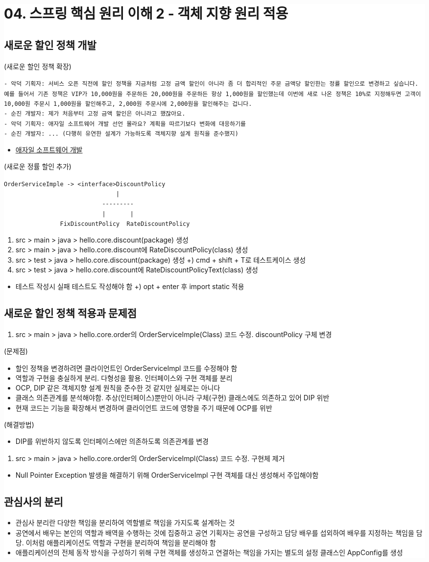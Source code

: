 # 04. 스프링 핵심 원리 이해 2 - 객체 지향 원리 적용

## 새로운 할인 정책 개발

(새로운 할인 정책 확장)
```
- 악덕 기획자: 서비스 오픈 직전에 할인 정책을 지금처럼 고정 금액 할인이 아니라 좀 더 합리적인 주문 금액당 할인한는 정률 할인으로 변경하고 싶습니다. 예를 들어서 기존 정책은 VIP가 10,000원을 주문하든 20,000원을 주문하든 항상 1,000원을 할인했는데 이번에 새로 나온 정책은 10%로 지정해두면 고객이 10,000원 주문시 1,000원을 할인해주고, 2,000원 주문시에 2,000원을 할인해주는 겁니다.
- 순진 개발자: 제가 처음부터 고정 금액 할인은 아니라고 했잖아요.
- 악덕 기획자: 애자일 소프트웨어 개발 선언 몰라요? 계획을 따르기보다 변화에 대응하기를
- 순진 개발자: ... (다행히 유연한 설계가 가능하도록 객체지향 설계 원칙을 준수했지)
```

- [애자일 소프트웨어 개발](https://agilemanifesto.org/iso/ko/manifesto.html)

(새로운 정률 할인 추가)
```
OrderServiceImple -> <interface>DiscountPolicy
                                |
                            ---------
                            |       |
                FixDiscountPolicy  RateDiscountPolicy
```

1) src > main > java > hello.core.discount(package) 생성
2) src > main > java > hello.core.discount에 RateDiscountPolicy(class) 생성
3) src > test > java > hello.core.discount(package) 생성
+) cmd + shift + T로 테스트케이스 생성
4) src > test > java > hello.core.discount에 RateDiscountPolicyText(class) 생성
- 테스트 작성시 실패 테스트도 작성해야 함
+) opt + enter 후 import static 적용

## 새로운 할인 정책 적용과 문제점
1) src > main > java > hello.core.order의 OrderServiceImple(Class) 코드 수정. discountPolicy 구체 변경

(문제점)
- 할인 정책을 변경하려면 클라이언트인 OrderServiceImpl 코드를 수정해야 함
- 역할과 구현을 충실하게 분리. 다형성을 활용. 인터페이스와 구현 객체를 분리
- OCP, DIP 같은 객체지향 설계 원칙을 준수한 것 같지만 실제로는 아니다
- 클래스 의존관계를 분석해야함. 추상(인터페이스)뿐만이 아니라 구체(구현) 클래스에도 의존하고 있어 DIP 위반
- 현재 코드는 기능을 확장해서 변경하며 클라이언트 코드에 영향을 주기 때문에 OCP를 위반

(해결방법)
- DIP를 위반하지 않도록 인터페이스에만 의존하도록 의존관계를 변경
1) src > main > java > hello.core.order의 OrderServiceImpl(Class) 코드 수정. 구현체 제거
- Null Pointer Exception 발생을 해결하기 위해 OrderServiceImpl 구현 객체를 대신 생성해서 주입해야함

## 관심사의 분리
- 관심사 분리란 다양한 책임을 분리하여 역할별로 책임을 가지도록 설계하는 것
- 공연에서 배우는 본인의 역할과 배역을 수행하는 것에 집중하고 공연 기획자는 공연을 구성하고 담당 배우를 섭외하여 배우를 지정하는 책임을 담당. 이처럼 애플리케이션도 역할과 구현을 분리하여 책임을 분리해야 함
- 애플리케이션의 전체 동작 방식을 구성하기 위해 구현 객체를 생성하고 연결하는 책임을 가지는 별도의 설정 클래스인 AppConfig를 생성

